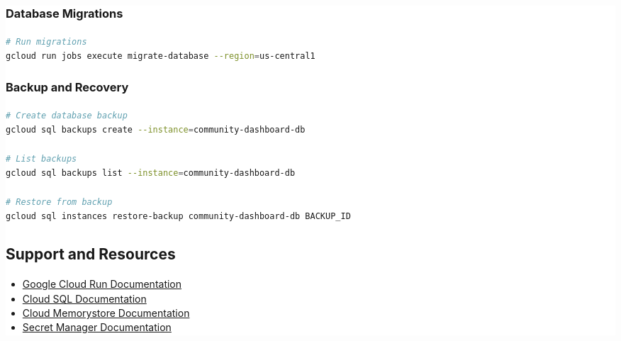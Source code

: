 ### Database Migrations

```bash
# Run migrations
gcloud run jobs execute migrate-database --region=us-central1
```

### Backup and Recovery

```bash
# Create database backup
gcloud sql backups create --instance=community-dashboard-db

# List backups
gcloud sql backups list --instance=community-dashboard-db

# Restore from backup
gcloud sql instances restore-backup community-dashboard-db BACKUP_ID
```

## Support and Resources

- [Google Cloud Run Documentation](https://cloud.google.com/run/docs)
- [Cloud SQL Documentation](https://cloud.google.com/sql/docs)
- [Cloud Memorystore Documentation](https://cloud.google.com/memorystore/docs)
- [Secret Manager Documentation](https://cloud.google.com/secret-manager/docs) 